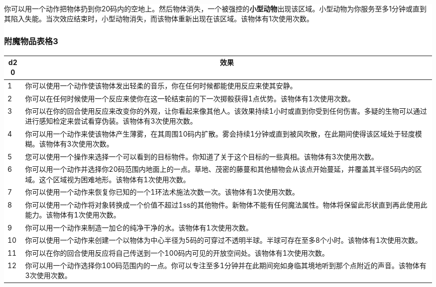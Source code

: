 <td>你可以用一个动作把物体扔到你20码内的空地上。然后物体消失，一个被强控的<strong>小型动物</strong>出现该区域。小型动物为你服务至多1分钟或直到其陷入失能。当次效应结束时，小型动物消失，而该物体重新出现在该区域。该物体有1次使用次数。</td>
</tr>
</tbody>
</table>

### 附魔物品表格3

<table>
<thead>
<tr class="header">
<th>d20</th>
<th>效果</th>
</tr>
</thead>
<tbody>
<tr class="odd">
<td>1</td>
<td>你可以使用一个动作使该物体发出轻柔的音乐，你在任何时候都能使用反应来使其安静。</td>
</tr>
<tr class="even">
<td>2</td>
<td>你可以在任何时候使用一个反应来使你在这一轮结束前的下一次掷骰获得1点优势。该物体有1次使用次数。</td>
</tr>
<tr class="odd">
<td>3</td>
<td>你可以在你的回合使用反应来改变你的外观，让你看起来像其他人。该效果持续1小时或直到你受到任何伤害。多疑的生物可以通过进行感知检定来尝试看穿伪装。该物体有3次使用次数。</td>
</tr>
<tr class="even">
<td>4</td>
<td>你可以用一个动作来使该物体产生薄雾，在其周围10码内扩散。雾会持续1分钟或直到被风吹散，在此期间使得该区域处于轻度模糊。该物体有3次使用次数。</td>
</tr>
<tr class="odd">
<td>5</td>
<td>您可以使用一个操作来选择一个可以看到的目标物件。你知道了关于这个目标的一些真相。该物体有3次使用次数。</td>
</tr>
<tr class="even">
<td>6</td>
<td>你可以用一个动作并选择你20码范围内地面上的一点。草地、茂密的藤蔓和其他植物会从该点开始蔓延，并覆盖其半径5码内的区域。这个区域视为困难地形。该物体有1次使用次数。</td>
</tr>
<tr class="odd">
<td>7</td>
<td>你可以使用一个动作来恢复你已知的一个1环法术施法次数一次。该物体有1次使用次数。</td>
</tr>
<tr class="even">
<td>8</td>
<td>你可以使用一个动作将对象转换成一个价值不超过1ss的其他物件。新物体不能有任何魔法属性。物体将保留此形状直到再此使用此能力。该物体有1次使用次数。</td>
</tr>
<tr class="odd">
<td>9</td>
<td>你可以用一个动作来制造一加仑的纯净干净的水。该物体有1次使用次数。</td>
</tr>
<tr class="even">
<td>10</td>
<td>你可以使用一个动作来创建一个以物体为中心半径为5码的可穿过不透明半球。半球可存在至多8个小时。该物体有1次使用次数。</td>
</tr>
<tr class="odd">
<td>11</td>
<td>你可以在你的回合使用反应将自己传送到一个100码内可见的开放空间处。该物体有1次使用次数。</td>
</tr>
<tr class="even">
<td>12</td>
<td>你可以用一个动作选择你100码范围内的一点。你可以专注至多1分钟并在此期间宛如身临其境地听到那个点附近的声音。该物体有3次使用次数。</td>
</tr>